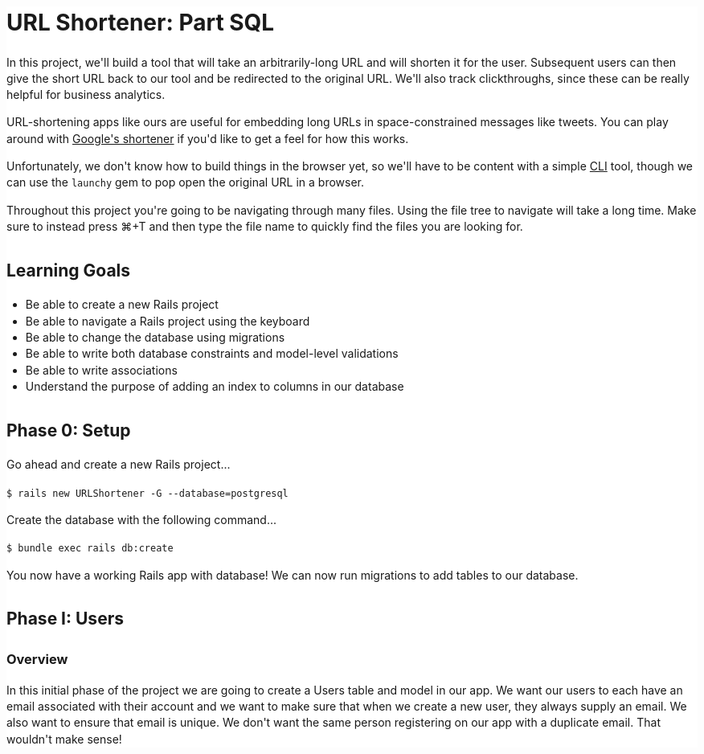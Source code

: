 # URL Shortener: Part SQL

In this project, we'll build a tool that will take an arbitrarily-long URL and will shorten it for the user. Subsequent users can then give the short URL back to our tool and be redirected to the original URL. We'll also track clickthroughs, since these can be really helpful for business analytics.

URL-shortening apps like ours are useful for embedding long URLs in space-constrained messages like tweets. You can play around with [Google's shortener](https://goo.gl/) if you'd like to get a feel for how this works.

Unfortunately, we don't know how to build things in the browser yet, so we'll have to be content with a simple [CLI](http://www.techopedia.com/definition/3337/command-line-interface-cli) tool, though we can use the `launchy` gem to pop open the original URL in a browser.

Throughout this project you're going to be navigating through many files. Using the file tree to navigate will take a long time. Make sure to instead press ⌘+T and then type the file name to quickly find the files you are looking for.

## Learning Goals

- Be able to create a new Rails project
- Be able to navigate a Rails project using the keyboard
- Be able to change the database using migrations
- Be able to write both database constraints and model-level validations
- Be able to write associations
- Understand the purpose of adding an index to columns in our database

## Phase 0: Setup

Go ahead and create a new Rails project...

```
$ rails new URLShortener -G --database=postgresql
```

Create the database with the following command...

```
$ bundle exec rails db:create
```

You now have a working Rails app with database! We can now run migrations to add tables to our database.

## Phase I: Users

### Overview

In this initial phase of the project we are going to create a Users table and model in our app. We want our users to each have an email associated with their account and we want to make sure that when we create a new user, they always supply an email. We also want to ensure that email is unique. We don't want the same person registering on our app with a duplicate email. That wouldn't make sense!
